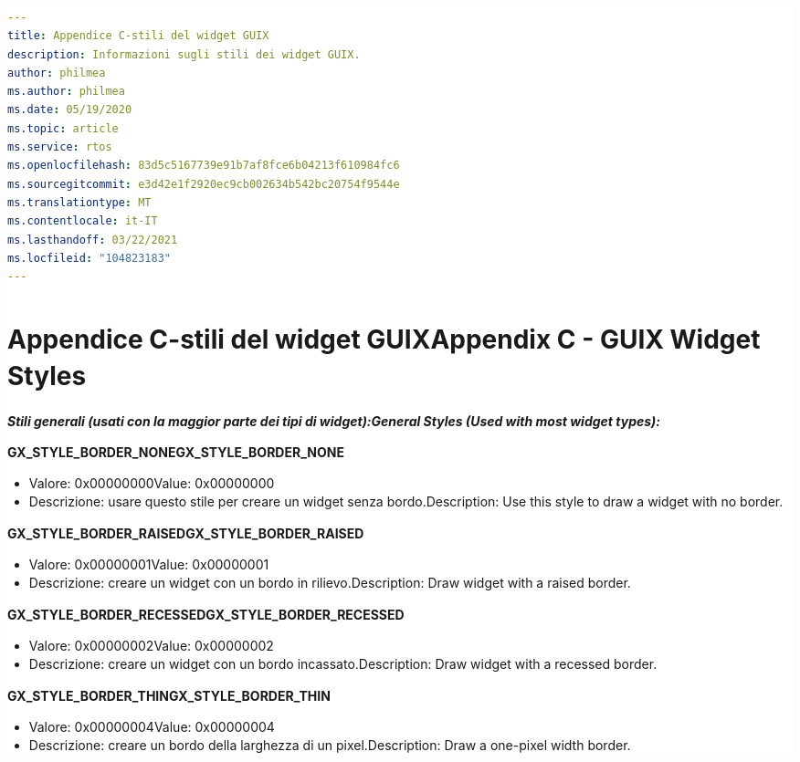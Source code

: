 ```yaml
---
title: Appendice C-stili del widget GUIX
description: Informazioni sugli stili dei widget GUIX.
author: philmea
ms.author: philmea
ms.date: 05/19/2020
ms.topic: article
ms.service: rtos
ms.openlocfilehash: 83d5c5167739e91b7af8fce6b04213f610984fc6
ms.sourcegitcommit: e3d42e1f2920ec9cb002634b542bc20754f9544e
ms.translationtype: MT
ms.contentlocale: it-IT
ms.lasthandoff: 03/22/2021
ms.locfileid: "104823183"
---
```

# <a name="appendix-c---guix-widget-styles"></a><span data-ttu-id="a6883-103">Appendice C-stili del widget GUIX</span><span class="sxs-lookup"><span data-stu-id="a6883-103">Appendix C - GUIX Widget Styles</span></span>

<span data-ttu-id="a6883-104">__***Stili generali (usati con la maggior parte dei tipi di widget):***__</span><span class="sxs-lookup"><span data-stu-id="a6883-104">__***General Styles (Used with most widget types):***__</span></span>

<span data-ttu-id="a6883-105">**GX_STYLE_BORDER_NONE**</span><span class="sxs-lookup"><span data-stu-id="a6883-105">**GX_STYLE_BORDER_NONE**</span></span>
  - <span data-ttu-id="a6883-106">Valore: 0x00000000</span><span class="sxs-lookup"><span data-stu-id="a6883-106">Value: 0x00000000</span></span>
  - <span data-ttu-id="a6883-107">Descrizione: usare questo stile per creare un widget senza bordo.</span><span class="sxs-lookup"><span data-stu-id="a6883-107">Description: Use this style to draw a widget with no border.</span></span>

<span data-ttu-id="a6883-108">**GX_STYLE_BORDER_RAISED**</span><span class="sxs-lookup"><span data-stu-id="a6883-108">**GX_STYLE_BORDER_RAISED**</span></span>
  - <span data-ttu-id="a6883-109">Valore: 0x00000001</span><span class="sxs-lookup"><span data-stu-id="a6883-109">Value: 0x00000001</span></span>
  - <span data-ttu-id="a6883-110">Descrizione: creare un widget con un bordo in rilievo.</span><span class="sxs-lookup"><span data-stu-id="a6883-110">Description: Draw widget with a raised border.</span></span>

<span data-ttu-id="a6883-111">**GX_STYLE_BORDER_RECESSED**</span><span class="sxs-lookup"><span data-stu-id="a6883-111">**GX_STYLE_BORDER_RECESSED**</span></span>
  - <span data-ttu-id="a6883-112">Valore: 0x00000002</span><span class="sxs-lookup"><span data-stu-id="a6883-112">Value: 0x00000002</span></span>
  - <span data-ttu-id="a6883-113">Descrizione: creare un widget con un bordo incassato.</span><span class="sxs-lookup"><span data-stu-id="a6883-113">Description: Draw widget with a recessed border.</span></span>

<span data-ttu-id="a6883-114">**GX_STYLE_BORDER_THIN**</span><span class="sxs-lookup"><span data-stu-id="a6883-114">**GX_STYLE_BORDER_THIN**</span></span>
  - <span data-ttu-id="a6883-115">Valore: 0x00000004</span><span class="sxs-lookup"><span data-stu-id="a6883-115">Value: 0x00000004</span></span>
  - <span data-ttu-id="a6883-116">Descrizione: creare un bordo della larghezza di un pixel.</span><span class="sxs-lookup"><span data-stu-id="a6883-116">Description: Draw a one-pixel width border.</span></span>
